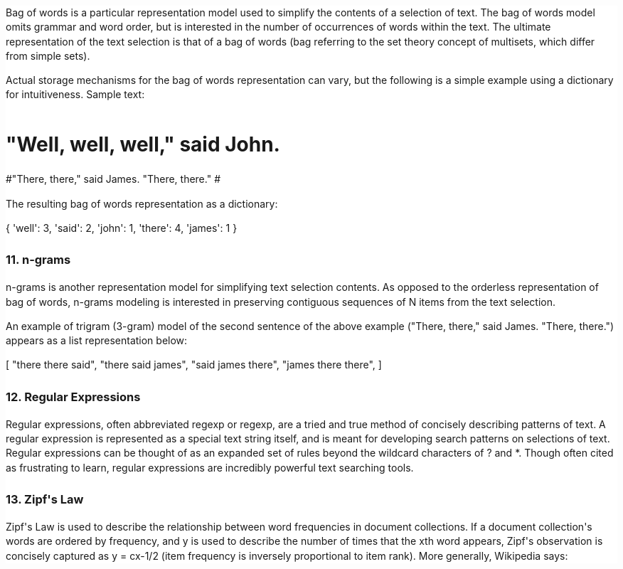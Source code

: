 Bag of words is a particular representation model used to simplify the contents of a selection of text. The bag of words model omits grammar and word order, but is interested in the number of occurrences of words within the text. The ultimate representation of the text selection is that of a bag of words (bag referring to the set theory concept of multisets, which differ from simple sets).

Actual storage mechanisms for the bag of words representation can vary, but the following is a simple example using a dictionary for intuitiveness. Sample text:

# "Well, well, well," said John. #
#"There, there," said James. "There, there." #

The resulting bag of words representation as a dictionary:

   {
      'well': 3,
      'said': 2,
      'john': 1,
      'there': 4,
      'james': 1
   }


### 11. n-grams ###

n-grams is another representation model for simplifying text selection contents. As opposed to the orderless representation of bag of words, n-grams modeling is interested in preserving contiguous sequences of N items from the text selection.

An example of trigram (3-gram) model of the second sentence of the above example ("There, there," said James. "There, there.") appears as a list representation below:

   [
      "there there said",
      "there said james",
      "said james there",
      "james there there",
   ]


### 12. Regular Expressions ###

Regular expressions, often abbreviated regexp or regexp, are a tried and true method of concisely describing patterns of text. A regular expression is represented as a special text string itself, and is meant for developing search patterns on selections of text. Regular expressions can be thought of as an expanded set of rules beyond the wildcard characters of ? and *. Though often cited as frustrating to learn, regular expressions are incredibly powerful text searching tools.

### 13. Zipf's Law ###

Zipf's Law is used to describe the relationship between word frequencies in document collections. If a document collection's words are ordered by frequency, and y is used to describe the number of times that the xth word appears, Zipf's observation is concisely captured as y = cx-1/2 (item frequency is inversely proportional to item rank). More generally, Wikipedia says:
